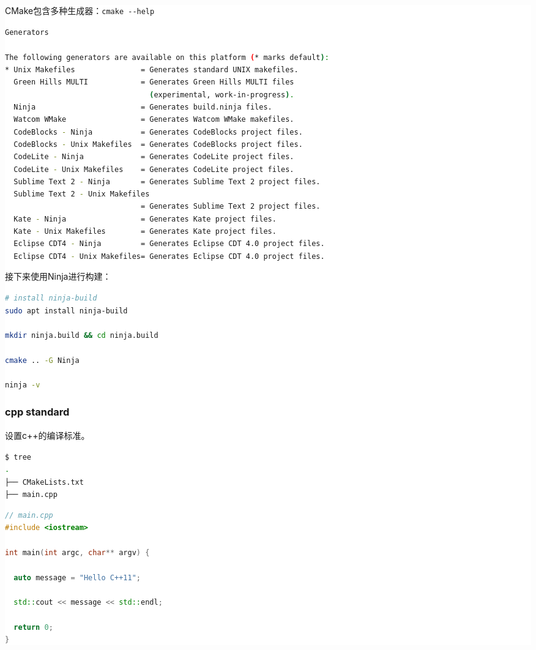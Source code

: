 CMake包含多种生成器：`cmake --help`

```bash
Generators

The following generators are available on this platform (* marks default):
* Unix Makefiles               = Generates standard UNIX makefiles.
  Green Hills MULTI            = Generates Green Hills MULTI files
                                 (experimental, work-in-progress).
  Ninja                        = Generates build.ninja files.
  Watcom WMake                 = Generates Watcom WMake makefiles.
  CodeBlocks - Ninja           = Generates CodeBlocks project files.
  CodeBlocks - Unix Makefiles  = Generates CodeBlocks project files.
  CodeLite - Ninja             = Generates CodeLite project files.
  CodeLite - Unix Makefiles    = Generates CodeLite project files.
  Sublime Text 2 - Ninja       = Generates Sublime Text 2 project files.
  Sublime Text 2 - Unix Makefiles
                               = Generates Sublime Text 2 project files.
  Kate - Ninja                 = Generates Kate project files.
  Kate - Unix Makefiles        = Generates Kate project files.
  Eclipse CDT4 - Ninja         = Generates Eclipse CDT 4.0 project files.
  Eclipse CDT4 - Unix Makefiles= Generates Eclipse CDT 4.0 project files.
```

接下来使用Ninja进行构建：

```bash
# install ninja-build
sudo apt install ninja-build

mkdir ninja.build && cd ninja.build

cmake .. -G Ninja

ninja -v
```

### cpp standard

设置c++的编译标准。

```bash
$ tree
.
├── CMakeLists.txt
├── main.cpp
```

```cpp
// main.cpp
#include <iostream>

int main(int argc, char** argv) {

  auto message = "Hello C++11";

  std::cout << message << std::endl;

  return 0;
}
```
